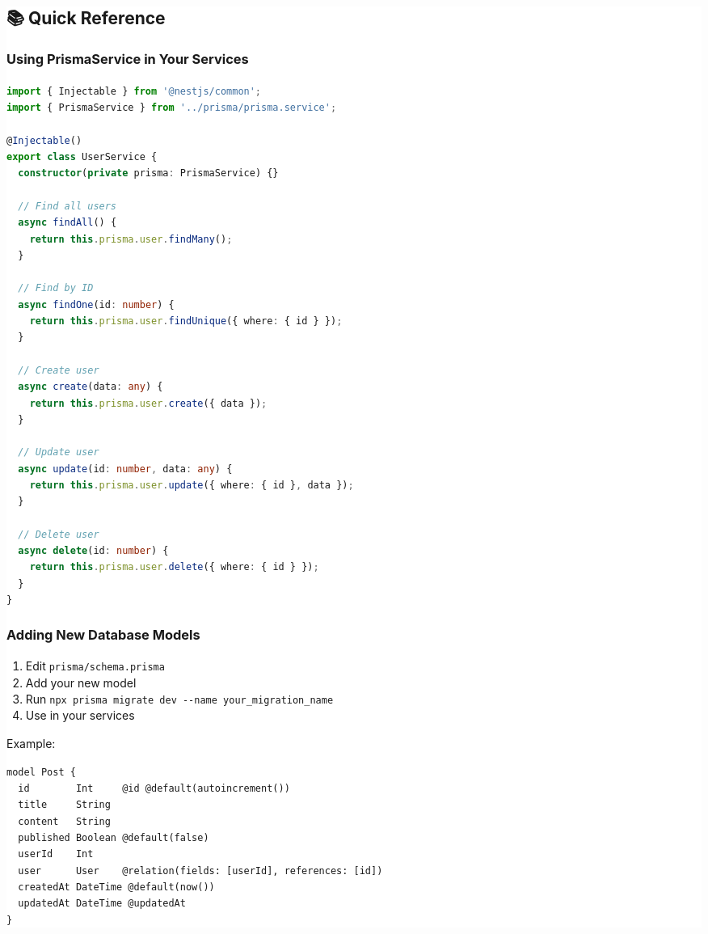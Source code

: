 
## 📚 Quick Reference

### Using PrismaService in Your Services

```typescript
import { Injectable } from '@nestjs/common';
import { PrismaService } from '../prisma/prisma.service';

@Injectable()
export class UserService {
  constructor(private prisma: PrismaService) {}

  // Find all users
  async findAll() {
    return this.prisma.user.findMany();
  }

  // Find by ID
  async findOne(id: number) {
    return this.prisma.user.findUnique({ where: { id } });
  }

  // Create user
  async create(data: any) {
    return this.prisma.user.create({ data });
  }

  // Update user
  async update(id: number, data: any) {
    return this.prisma.user.update({ where: { id }, data });
  }

  // Delete user
  async delete(id: number) {
    return this.prisma.user.delete({ where: { id } });
  }
}
```

### Adding New Database Models

1. Edit `prisma/schema.prisma`
2. Add your new model
3. Run `npx prisma migrate dev --name your_migration_name`
4. Use in your services

Example:

```prisma
model Post {
  id        Int     @id @default(autoincrement())
  title     String
  content   String
  published Boolean @default(false)
  userId    Int
  user      User    @relation(fields: [userId], references: [id])
  createdAt DateTime @default(now())
  updatedAt DateTime @updatedAt
}
```
